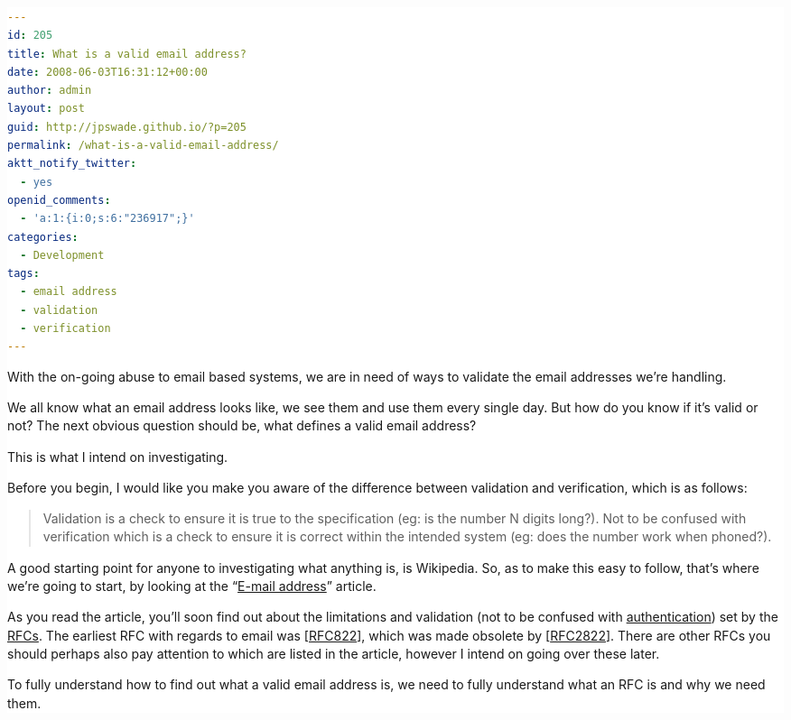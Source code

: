 ```yaml
---
id: 205
title: What is a valid email address?
date: 2008-06-03T16:31:12+00:00
author: admin
layout: post
guid: http://jpswade.github.io/?p=205
permalink: /what-is-a-valid-email-address/
aktt_notify_twitter:
  - yes
openid_comments:
  - 'a:1:{i:0;s:6:"236917";}'
categories:
  - Development
tags:
  - email address
  - validation
  - verification
---
```

<p class="lead">
  With the on-going abuse to email based systems, we are in need of ways to validate the email addresses we&#8217;re handling.
</p>

We all know what an email address looks like, we see them and use them every single day. But how do you know if it&#8217;s valid or not? The next obvious question should be, what defines a valid email address?

This is what I intend on investigating.



Before you begin, I would like you make you aware of the difference between validation and verification, which is as follows:

> Validation is a check to ensure it is true to the specification (eg: is the number N digits long?). Not to be confused with verification which is a check to ensure it is correct within the intended system (eg: does the number work when phoned?).

A good starting point for anyone to investigating what anything is, is Wikipedia. So, as to make this easy to follow, that&#8217;s where we&#8217;re going to start, by looking at the &#8220;[E-mail address](http://en.wikipedia.org/wiki/E-mail_address)&#8221; article.

As you read the article, you&#8217;ll soon find out about the limitations and validation (not to be confused with [authentication](http://en.wikipedia.org/wiki/E-mail_authentication)) set by the [RFCs](http://en.wikipedia.org/wiki/Request_for_Comments). The earliest RFC with regards to email was [[RFC822](http://tools.ietf.org/html/rfc822)], which was made obsolete by [[RFC2822](http://tools.ietf.org/html/rfc2822)]. There are other RFCs you should perhaps also pay attention to which are listed in the article, however I intend on going over these later.

To fully understand how to find out what a valid email address is, we need to fully understand what an RFC is and why we need them.
